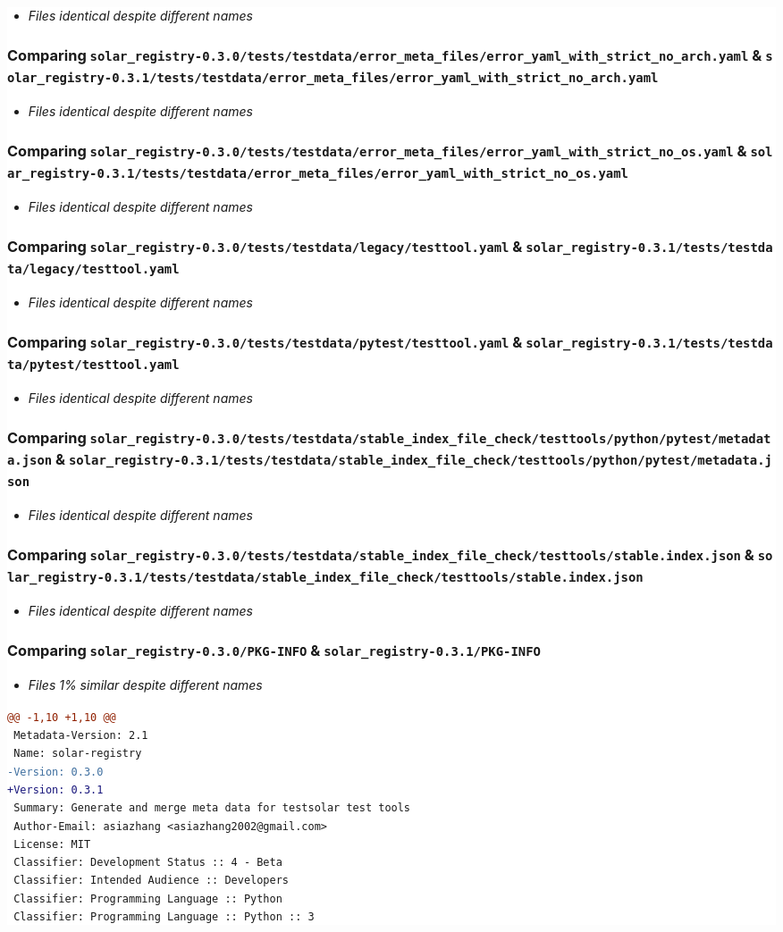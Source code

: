  * *Files identical despite different names*

### Comparing `solar_registry-0.3.0/tests/testdata/error_meta_files/error_yaml_with_strict_no_arch.yaml` & `solar_registry-0.3.1/tests/testdata/error_meta_files/error_yaml_with_strict_no_arch.yaml`

 * *Files identical despite different names*

### Comparing `solar_registry-0.3.0/tests/testdata/error_meta_files/error_yaml_with_strict_no_os.yaml` & `solar_registry-0.3.1/tests/testdata/error_meta_files/error_yaml_with_strict_no_os.yaml`

 * *Files identical despite different names*

### Comparing `solar_registry-0.3.0/tests/testdata/legacy/testtool.yaml` & `solar_registry-0.3.1/tests/testdata/legacy/testtool.yaml`

 * *Files identical despite different names*

### Comparing `solar_registry-0.3.0/tests/testdata/pytest/testtool.yaml` & `solar_registry-0.3.1/tests/testdata/pytest/testtool.yaml`

 * *Files identical despite different names*

### Comparing `solar_registry-0.3.0/tests/testdata/stable_index_file_check/testtools/python/pytest/metadata.json` & `solar_registry-0.3.1/tests/testdata/stable_index_file_check/testtools/python/pytest/metadata.json`

 * *Files identical despite different names*

### Comparing `solar_registry-0.3.0/tests/testdata/stable_index_file_check/testtools/stable.index.json` & `solar_registry-0.3.1/tests/testdata/stable_index_file_check/testtools/stable.index.json`

 * *Files identical despite different names*

### Comparing `solar_registry-0.3.0/PKG-INFO` & `solar_registry-0.3.1/PKG-INFO`

 * *Files 1% similar despite different names*

```diff
@@ -1,10 +1,10 @@
 Metadata-Version: 2.1
 Name: solar-registry
-Version: 0.3.0
+Version: 0.3.1
 Summary: Generate and merge meta data for testsolar test tools
 Author-Email: asiazhang <asiazhang2002@gmail.com>
 License: MIT
 Classifier: Development Status :: 4 - Beta
 Classifier: Intended Audience :: Developers
 Classifier: Programming Language :: Python
 Classifier: Programming Language :: Python :: 3
```

